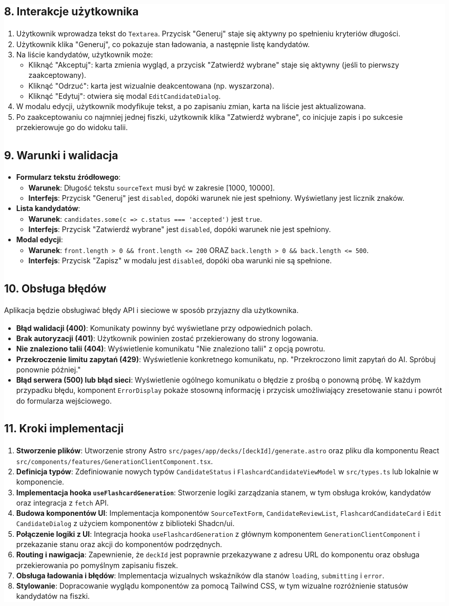 ## 8. Interakcje użytkownika
1. Użytkownik wprowadza tekst do `Textarea`. Przycisk "Generuj" staje się aktywny po spełnieniu kryteriów długości.
2. Użytkownik klika "Generuj", co pokazuje stan ładowania, a następnie listę kandydatów.
3. Na liście kandydatów, użytkownik może:
    - Kliknąć "Akceptuj": karta zmienia wygląd, a przycisk "Zatwierdź wybrane" staje się aktywny (jeśli to pierwszy zaakceptowany).
    - Kliknąć "Odrzuć": karta jest wizualnie deakcentowana (np. wyszarzona).
    - Kliknąć "Edytuj": otwiera się modal `EditCandidateDialog`.
4. W modalu edycji, użytkownik modyfikuje tekst, a po zapisaniu zmian, karta na liście jest aktualizowana.
5. Po zaakceptowaniu co najmniej jednej fiszki, użytkownik klika "Zatwierdź wybrane", co inicjuje zapis i po sukcesie przekierowuje go do widoku talii.

## 9. Warunki i walidacja
- **Formularz tekstu źródłowego**:
    - **Warunek**: Długość tekstu `sourceText` musi być w zakresie [1000, 10000].
    - **Interfejs**: Przycisk "Generuj" jest `disabled`, dopóki warunek nie jest spełniony. Wyświetlany jest licznik znaków.
- **Lista kandydatów**:
    - **Warunek**: `candidates.some(c => c.status === 'accepted')` jest `true`.
    - **Interfejs**: Przycisk "Zatwierdź wybrane" jest `disabled`, dopóki warunek nie jest spełniony.
- **Modal edycji**:
    - **Warunek**: `front.length > 0 && front.length <= 200` ORAZ `back.length > 0 && back.length <= 500`.
    - **Interfejs**: Przycisk "Zapisz" w modalu jest `disabled`, dopóki oba warunki nie są spełnione.

## 10. Obsługa błędów
Aplikacja będzie obsługiwać błędy API i sieciowe w sposób przyjazny dla użytkownika.
- **Błąd walidacji (400)**: Komunikaty powinny być wyświetlane przy odpowiednich polach.
- **Brak autoryzacji (401)**: Użytkownik powinien zostać przekierowany do strony logowania.
- **Nie znaleziono talii (404)**: Wyświetlenie komunikatu "Nie znaleziono talii" z opcją powrotu.
- **Przekroczenie limitu zapytań (429)**: Wyświetlenie konkretnego komunikatu, np. "Przekroczono limit zapytań do AI. Spróbuj ponownie później."
- **Błąd serwera (500) lub błąd sieci**: Wyświetlenie ogólnego komunikatu o błędzie z prośbą o ponowną próbę.
W każdym przypadku błędu, komponent `ErrorDisplay` pokaże stosowną informację i przycisk umożliwiający zresetowanie stanu i powrót do formularza wejściowego.

## 11. Kroki implementacji
1.  **Stworzenie plików**: Utworzenie strony Astro `src/pages/app/decks/[deckId]/generate.astro` oraz pliku dla komponentu React `src/components/features/GenerationClientComponent.tsx`.
2.  **Definicja typów**: Zdefiniowanie nowych typów `CandidateStatus` i `FlashcardCandidateViewModel` w `src/types.ts` lub lokalnie w komponencie.
3.  **Implementacja hooka `useFlashcardGeneration`**: Stworzenie logiki zarządzania stanem, w tym obsługa kroków, kandydatów oraz integracja z `fetch` API.
4.  **Budowa komponentów UI**: Implementacja komponentów `SourceTextForm`, `CandidateReviewList`, `FlashcardCandidateCard` i `EditCandidateDialog` z użyciem komponentów z biblioteki Shadcn/ui.
5.  **Połączenie logiki z UI**: Integracja hooka `useFlashcardGeneration` z głównym komponentem `GenerationClientComponent` i przekazanie stanu oraz akcji do komponentów podrzędnych.
6.  **Routing i nawigacja**: Zapewnienie, że `deckId` jest poprawnie przekazywane z adresu URL do komponentu oraz obsługa przekierowania po pomyślnym zapisaniu fiszek.
7.  **Obsługa ładowania i błędów**: Implementacja wizualnych wskaźników dla stanów `loading`, `submitting` i `error`.
8.  **Stylowanie**: Dopracowanie wyglądu komponentów za pomocą Tailwind CSS, w tym wizualne rozróżnienie statusów kandydatów na fiszki.
